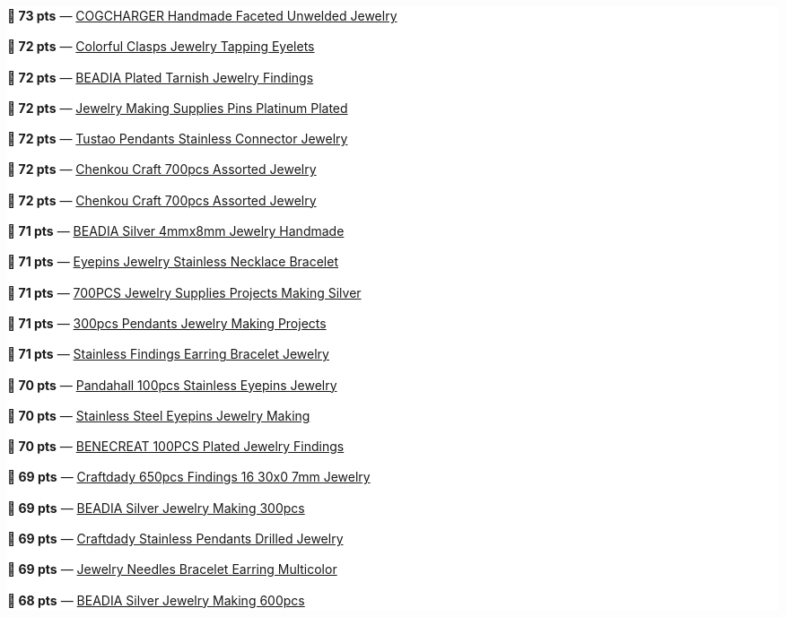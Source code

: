 **🛒 73 pts** — [COGCHARGER Handmade Faceted Unwelded Jewelry](/products/cogcharger-handmade-faceted-unwelded-jewelry-B0C7K8GG8X/)

**🛒 72 pts** — [Colorful Clasps Jewelry Tapping Eyelets](/products/colorful-clasps-jewelry-tapping-eyelets-B0DP7GY7XN/)

**🛒 72 pts** — [BEADIA Plated Tarnish Jewelry Findings](/products/beadia-plated-tarnish-jewelry-findings-B0B74KD2LD/)

**🛒 72 pts** — [Jewelry Making Supplies Pins Platinum Plated](/products/jewelry-making-supplies-pins-platinum-plated-B07JQ45F1S/)

**🛒 72 pts** — [Tustao Pendants Stainless Connector Jewelry](/products/tustao-pendants-stainless-connector-jewelry-B0DY1NYGQM/)

**🛒 72 pts** — [Chenkou Craft 700pcs Assorted Jewelry](/products/chenkou-craft-700pcs-assorted-jewelry-B07MBGPYXQ/)

**🛒 72 pts** — [Chenkou Craft 700pcs Assorted Jewelry](/products/chenkou-craft-700pcs-assorted-jewelry-B07PB5G6Z6/)

**🛒 71 pts** — [BEADIA Silver 4mmx8mm Jewelry Handmade](/products/beadia-silver-4mmx8mm-jewelry-handmade-B088819YGV/)

**🛒 71 pts** — [Eyepins Jewelry Stainless Necklace Bracelet](/products/eyepins-jewelry-stainless-necklace-bracelet-B0DS9TYV8P/)

**🛒 71 pts** — [700PCS Jewelry Supplies Projects Making Silver](/products/700pcs-jewelry-supplies-projects-making-silver-B0F4BJ6P1X/)

**🛒 71 pts** — [300pcs Pendants Jewelry Making Projects](/products/300pcs-pendants-jewelry-making-projects-B0F36MWZS3/)

**🛒 71 pts** — [Stainless Findings Earring Bracelet Jewelry](/products/stainless-findings-earring-bracelet-jewelry-B095PN2C8B/)

**🛒 70 pts** — [Pandahall 100pcs Stainless Eyepins Jewelry](/products/pandahall-100pcs-stainless-eyepins-jewelry-B079BH5G4B/)

**🛒 70 pts** — [Stainless Steel Eyepins Jewelry Making](/products/stainless-steel-eyepins-jewelry-making-B0F9KCTPGY/)

**🛒 70 pts** — [BENECREAT 100PCS Plated Jewelry Findings](/products/benecreat-100pcs-plated-jewelry-findings-B07KXGDHXZ/)

**🛒 69 pts** — [Craftdady 650pcs Findings 16 30x0 7mm Jewelry](/products/craftdady-650pcs-findings-16-30x0-7mm-jewelry-B07V42KNC7/)

**🛒 69 pts** — [BEADIA Silver Jewelry Making 300pcs](/products/beadia-silver-jewelry-making-300pcs-B0888B1NYJ/)

**🛒 69 pts** — [Craftdady Stainless Pendants Drilled Jewelry](/products/craftdady-stainless-pendants-drilled-jewelry-B08FC4N1B7/)

**🛒 69 pts** — [Jewelry Needles Bracelet Earring Multicolor](/products/jewelry-needles-bracelet-earring-multicolor-B09F9B5DH4/)

**🛒 68 pts** — [BEADIA Silver Jewelry Making 600pcs](/products/beadia-silver-jewelry-making-600pcs-B0887X1SGF/)
